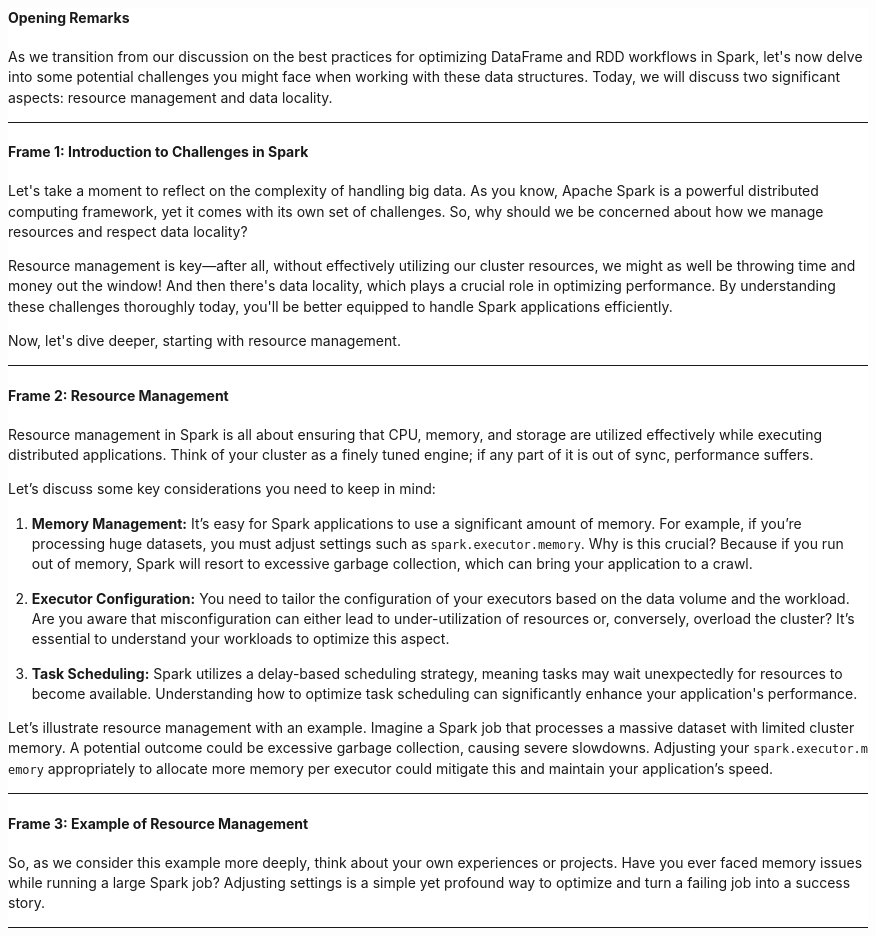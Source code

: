 
#### Opening Remarks
As we transition from our discussion on the best practices for optimizing DataFrame and RDD workflows in Spark, let's now delve into some potential challenges you might face when working with these data structures. Today, we will discuss two significant aspects: resource management and data locality.

---

#### Frame 1: Introduction to Challenges in Spark
Let's take a moment to reflect on the complexity of handling big data. As you know, Apache Spark is a powerful distributed computing framework, yet it comes with its own set of challenges. So, why should we be concerned about how we manage resources and respect data locality?

Resource management is key—after all, without effectively utilizing our cluster resources, we might as well be throwing time and money out the window! And then there's data locality, which plays a crucial role in optimizing performance. By understanding these challenges thoroughly today, you'll be better equipped to handle Spark applications efficiently.

Now, let's dive deeper, starting with resource management.

---

#### Frame 2: Resource Management
Resource management in Spark is all about ensuring that CPU, memory, and storage are utilized effectively while executing distributed applications. Think of your cluster as a finely tuned engine; if any part of it is out of sync, performance suffers.

Let’s discuss some key considerations you need to keep in mind:

1. **Memory Management:** It’s easy for Spark applications to use a significant amount of memory. For example, if you’re processing huge datasets, you must adjust settings such as `spark.executor.memory`. Why is this crucial? Because if you run out of memory, Spark will resort to excessive garbage collection, which can bring your application to a crawl.

2. **Executor Configuration:** You need to tailor the configuration of your executors based on the data volume and the workload. Are you aware that misconfiguration can either lead to under-utilization of resources or, conversely, overload the cluster? It’s essential to understand your workloads to optimize this aspect.

3. **Task Scheduling:** Spark utilizes a delay-based scheduling strategy, meaning tasks may wait unexpectedly for resources to become available. Understanding how to optimize task scheduling can significantly enhance your application's performance.

Let’s illustrate resource management with an example. Imagine a Spark job that processes a massive dataset with limited cluster memory. A potential outcome could be excessive garbage collection, causing severe slowdowns. Adjusting your `spark.executor.memory` appropriately to allocate more memory per executor could mitigate this and maintain your application’s speed.

---

#### Frame 3: Example of Resource Management
So, as we consider this example more deeply, think about your own experiences or projects. Have you ever faced memory issues while running a large Spark job? Adjusting settings is a simple yet profound way to optimize and turn a failing job into a success story.

---